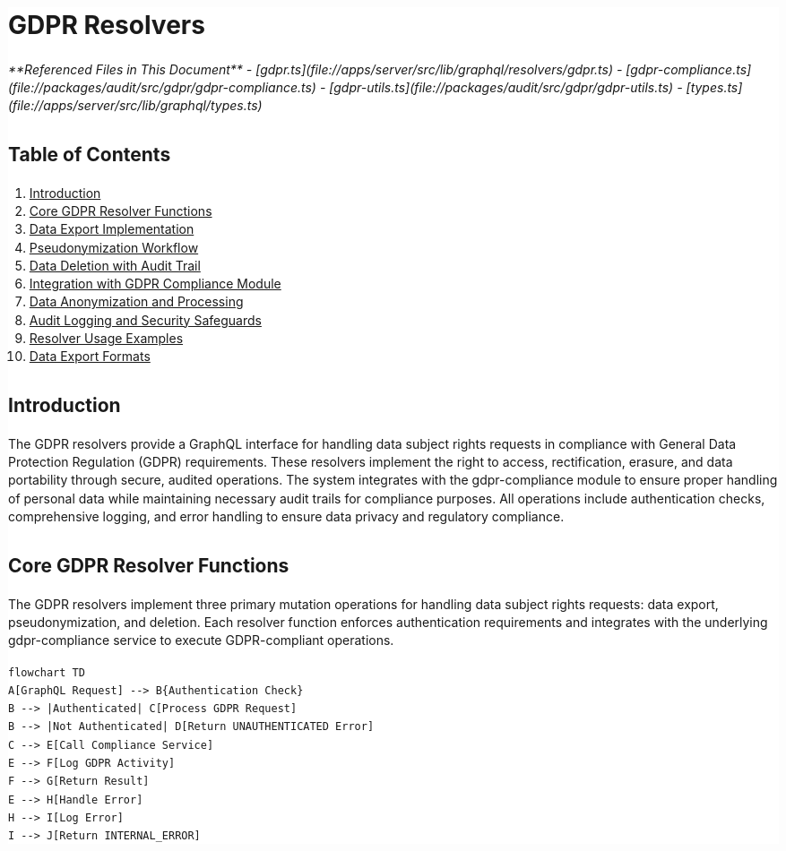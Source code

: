 # GDPR Resolvers

<cite>
**Referenced Files in This Document**   
- [gdpr.ts](file://apps/server/src/lib/graphql/resolvers/gdpr.ts)
- [gdpr-compliance.ts](file://packages/audit/src/gdpr/gdpr-compliance.ts)
- [gdpr-utils.ts](file://packages/audit/src/gdpr/gdpr-utils.ts)
- [types.ts](file://apps/server/src/lib/graphql/types.ts)
</cite>

## Table of Contents
1. [Introduction](#introduction)
2. [Core GDPR Resolver Functions](#core-gdpr-resolver-functions)
3. [Data Export Implementation](#data-export-implementation)
4. [Pseudonymization Workflow](#pseudonymization-workflow)
5. [Data Deletion with Audit Trail](#data-deletion-with-audit-trail)
6. [Integration with GDPR Compliance Module](#integration-with-gdpr-compliance-module)
7. [Data Anonymization and Processing](#data-anonymization-and-processing)
8. [Audit Logging and Security Safeguards](#audit-logging-and-security-safeguards)
9. [Resolver Usage Examples](#resolver-usage-examples)
10. [Data Export Formats](#data-export-formats)

## Introduction
The GDPR resolvers provide a GraphQL interface for handling data subject rights requests in compliance with General Data Protection Regulation (GDPR) requirements. These resolvers implement the right to access, rectification, erasure, and data portability through secure, audited operations. The system integrates with the gdpr-compliance module to ensure proper handling of personal data while maintaining necessary audit trails for compliance purposes. All operations include authentication checks, comprehensive logging, and error handling to ensure data privacy and regulatory compliance.

## Core GDPR Resolver Functions
The GDPR resolvers implement three primary mutation operations for handling data subject rights requests: data export, pseudonymization, and deletion. Each resolver function enforces authentication requirements and integrates with the underlying gdpr-compliance service to execute GDPR-compliant operations.

```mermaid
flowchart TD
A[GraphQL Request] --> B{Authentication Check}
B --> |Authenticated| C[Process GDPR Request]
B --> |Not Authenticated| D[Return UNAUTHENTICATED Error]
C --> E[Call Compliance Service]
E --> F[Log GDPR Activity]
F --> G[Return Result]
E --> H[Handle Error]
H --> I[Log Error]
I --> J[Return INTERNAL_ERROR]
```
